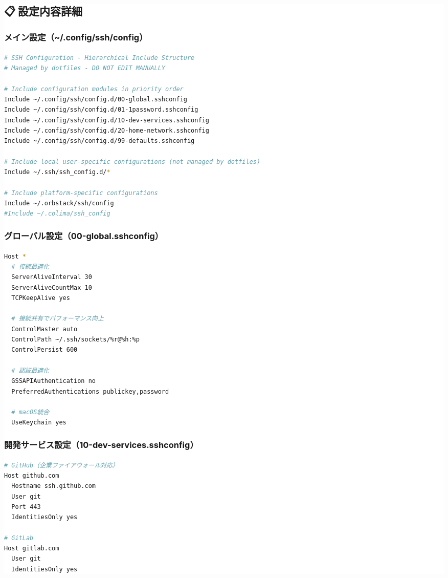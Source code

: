 ## 📋 設定内容詳細

### メイン設定（~/.config/ssh/config）
```bash
# SSH Configuration - Hierarchical Include Structure
# Managed by dotfiles - DO NOT EDIT MANUALLY

# Include configuration modules in priority order
Include ~/.config/ssh/config.d/00-global.sshconfig
Include ~/.config/ssh/config.d/01-1password.sshconfig
Include ~/.config/ssh/config.d/10-dev-services.sshconfig
Include ~/.config/ssh/config.d/20-home-network.sshconfig
Include ~/.config/ssh/config.d/99-defaults.sshconfig

# Include local user-specific configurations (not managed by dotfiles)
Include ~/.ssh/ssh_config.d/*

# Include platform-specific configurations
Include ~/.orbstack/ssh/config
#Include ~/.colima/ssh_config
```

### グローバル設定（00-global.sshconfig）
```bash
Host *
  # 接続最適化
  ServerAliveInterval 30
  ServerAliveCountMax 10
  TCPKeepAlive yes
  
  # 接続共有でパフォーマンス向上
  ControlMaster auto
  ControlPath ~/.ssh/sockets/%r@%h:%p
  ControlPersist 600
  
  # 認証最適化
  GSSAPIAuthentication no
  PreferredAuthentications publickey,password
  
  # macOS統合
  UseKeychain yes
```

### 開発サービス設定（10-dev-services.sshconfig）
```bash
# GitHub（企業ファイアウォール対応）
Host github.com
  Hostname ssh.github.com
  User git
  Port 443
  IdentitiesOnly yes

# GitLab
Host gitlab.com
  User git
  IdentitiesOnly yes
```
